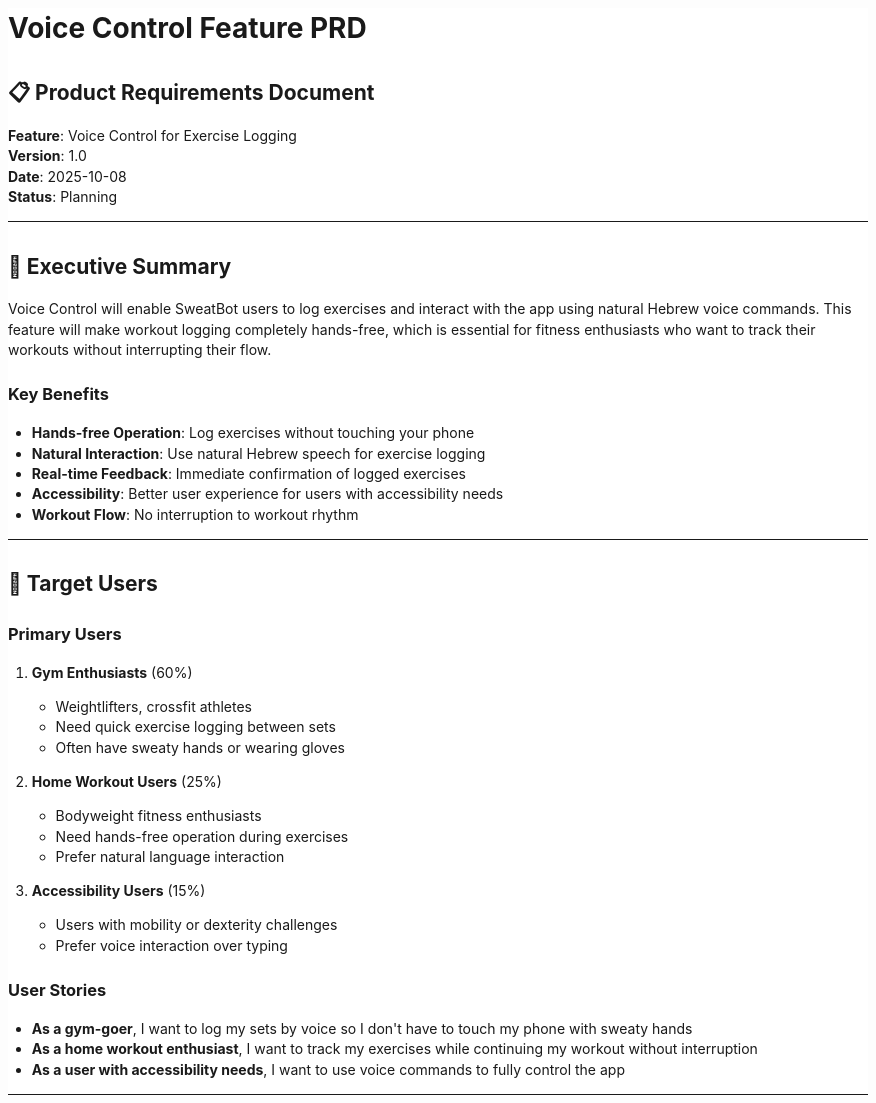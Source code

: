# Voice Control Feature PRD

## 📋 Product Requirements Document

**Feature**: Voice Control for Exercise Logging  
**Version**: 1.0  
**Date**: 2025-10-08  
**Status**: Planning  

---

## 🎯 Executive Summary

Voice Control will enable SweatBot users to log exercises and interact with the app using natural Hebrew voice commands. This feature will make workout logging completely hands-free, which is essential for fitness enthusiasts who want to track their workouts without interrupting their flow.

### Key Benefits
- **Hands-free Operation**: Log exercises without touching your phone
- **Natural Interaction**: Use natural Hebrew speech for exercise logging
- **Real-time Feedback**: Immediate confirmation of logged exercises
- **Accessibility**: Better user experience for users with accessibility needs
- **Workout Flow**: No interruption to workout rhythm

---

## 👥 Target Users

### Primary Users
1. **Gym Enthusiasts** (60%)
   - Weightlifters, crossfit athletes
   - Need quick exercise logging between sets
   - Often have sweaty hands or wearing gloves

2. **Home Workout Users** (25%)
   - Bodyweight fitness enthusiasts
   - Need hands-free operation during exercises
   - Prefer natural language interaction

3. **Accessibility Users** (15%)
   - Users with mobility or dexterity challenges
   - Prefer voice interaction over typing

### User Stories
- **As a gym-goer**, I want to log my sets by voice so I don't have to touch my phone with sweaty hands
- **As a home workout enthusiast**, I want to track my exercises while continuing my workout without interruption
- **As a user with accessibility needs**, I want to use voice commands to fully control the app

---